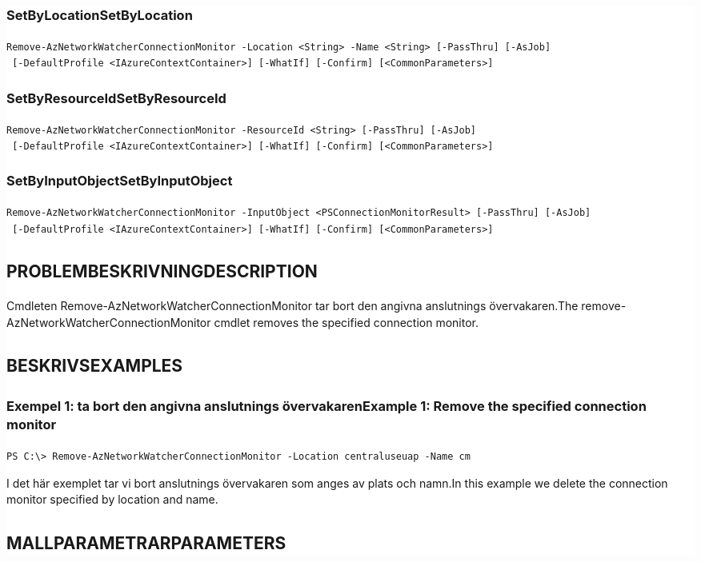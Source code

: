 ### <span data-ttu-id="29b2c-107">SetByLocation</span><span class="sxs-lookup"><span data-stu-id="29b2c-107">SetByLocation</span></span>
```
Remove-AzNetworkWatcherConnectionMonitor -Location <String> -Name <String> [-PassThru] [-AsJob]
 [-DefaultProfile <IAzureContextContainer>] [-WhatIf] [-Confirm] [<CommonParameters>]
```

### <span data-ttu-id="29b2c-108">SetByResourceId</span><span class="sxs-lookup"><span data-stu-id="29b2c-108">SetByResourceId</span></span>
```
Remove-AzNetworkWatcherConnectionMonitor -ResourceId <String> [-PassThru] [-AsJob]
 [-DefaultProfile <IAzureContextContainer>] [-WhatIf] [-Confirm] [<CommonParameters>]
```

### <span data-ttu-id="29b2c-109">SetByInputObject</span><span class="sxs-lookup"><span data-stu-id="29b2c-109">SetByInputObject</span></span>
```
Remove-AzNetworkWatcherConnectionMonitor -InputObject <PSConnectionMonitorResult> [-PassThru] [-AsJob]
 [-DefaultProfile <IAzureContextContainer>] [-WhatIf] [-Confirm] [<CommonParameters>]
```

## <span data-ttu-id="29b2c-110">PROBLEMBESKRIVNING</span><span class="sxs-lookup"><span data-stu-id="29b2c-110">DESCRIPTION</span></span>
<span data-ttu-id="29b2c-111">Cmdleten Remove-AzNetworkWatcherConnectionMonitor tar bort den angivna anslutnings övervakaren.</span><span class="sxs-lookup"><span data-stu-id="29b2c-111">The remove-AzNetworkWatcherConnectionMonitor cmdlet removes the specified connection monitor.</span></span>

## <span data-ttu-id="29b2c-112">BESKRIVS</span><span class="sxs-lookup"><span data-stu-id="29b2c-112">EXAMPLES</span></span>

### <span data-ttu-id="29b2c-113">Exempel 1: ta bort den angivna anslutnings övervakaren</span><span class="sxs-lookup"><span data-stu-id="29b2c-113">Example 1: Remove the specified connection monitor</span></span>
```
PS C:\> Remove-AzNetworkWatcherConnectionMonitor -Location centraluseuap -Name cm
```

<span data-ttu-id="29b2c-114">I det här exemplet tar vi bort anslutnings övervakaren som anges av plats och namn.</span><span class="sxs-lookup"><span data-stu-id="29b2c-114">In this example we delete the connection monitor specified by location and name.</span></span>

## <span data-ttu-id="29b2c-115">MALLPARAMETRAR</span><span class="sxs-lookup"><span data-stu-id="29b2c-115">PARAMETERS</span></span>
